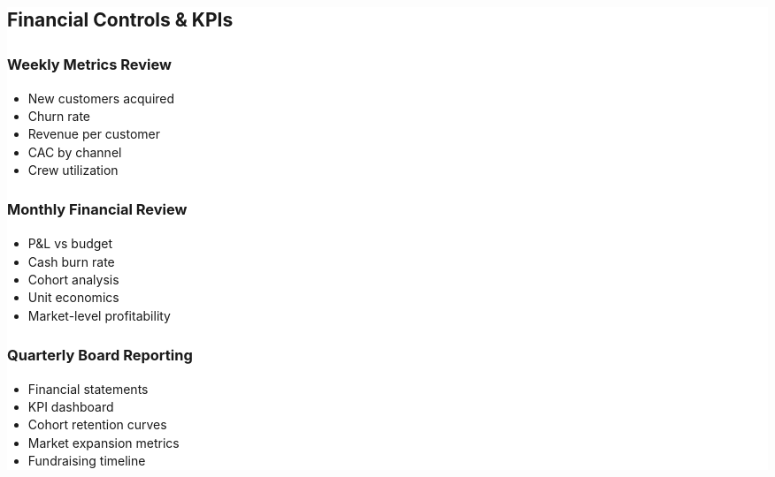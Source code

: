 
## Financial Controls & KPIs

### Weekly Metrics Review
- New customers acquired
- Churn rate
- Revenue per customer
- CAC by channel
- Crew utilization

### Monthly Financial Review
- P&L vs budget
- Cash burn rate
- Cohort analysis
- Unit economics
- Market-level profitability

### Quarterly Board Reporting
- Financial statements
- KPI dashboard
- Cohort retention curves
- Market expansion metrics
- Fundraising timeline
